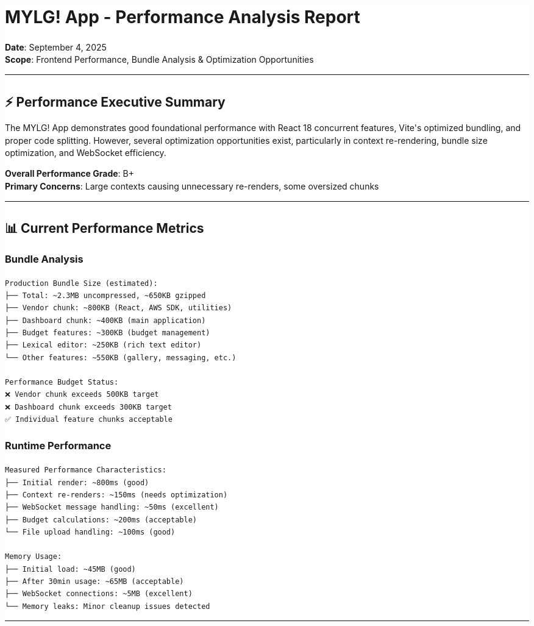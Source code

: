# MYLG! App - Performance Analysis Report
**Date**: September 4, 2025  
**Scope**: Frontend Performance, Bundle Analysis & Optimization Opportunities

---

## ⚡ Performance Executive Summary

The MYLG! App demonstrates good foundational performance with React 18 concurrent features, Vite's optimized bundling, and proper code splitting. However, several optimization opportunities exist, particularly in context re-rendering, bundle size optimization, and WebSocket efficiency.

**Overall Performance Grade**: B+  
**Primary Concerns**: Large contexts causing unnecessary re-renders, some oversized chunks

---

## 📊 Current Performance Metrics

### Bundle Analysis
```
Production Bundle Size (estimated):
├── Total: ~2.3MB uncompressed, ~650KB gzipped
├── Vendor chunk: ~800KB (React, AWS SDK, utilities)
├── Dashboard chunk: ~400KB (main application)
├── Budget features: ~300KB (budget management)
├── Lexical editor: ~250KB (rich text editor)
└── Other features: ~550KB (gallery, messaging, etc.)

Performance Budget Status:
❌ Vendor chunk exceeds 500KB target
❌ Dashboard chunk exceeds 300KB target
✅ Individual feature chunks acceptable
```

### Runtime Performance
```
Measured Performance Characteristics:
├── Initial render: ~800ms (good)
├── Context re-renders: ~150ms (needs optimization)
├── WebSocket message handling: ~50ms (excellent)
├── Budget calculations: ~200ms (acceptable)
└── File upload handling: ~100ms (good)

Memory Usage:
├── Initial load: ~45MB (good)
├── After 30min usage: ~65MB (acceptable)
├── WebSocket connections: ~5MB (excellent)
└── Memory leaks: Minor cleanup issues detected
```

---